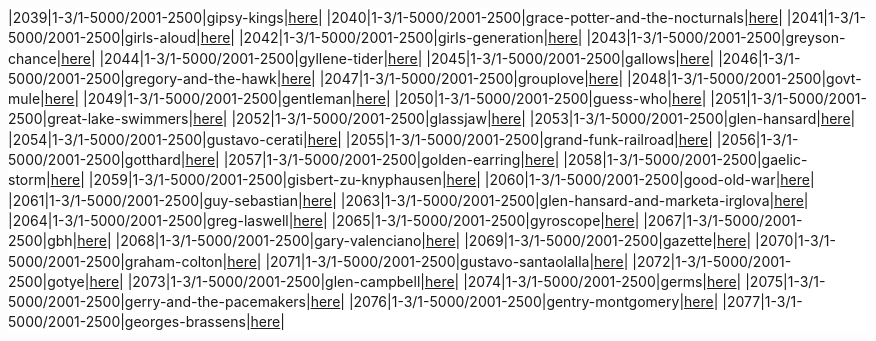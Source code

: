 |2039|1-3/1-5000/2001-2500|gipsy-kings|[here](https://cdn.jsdelivr.net/gh/guitarchord/aa1-3/1-5000/2001-2500/gipsy-kings.webp)|
|2040|1-3/1-5000/2001-2500|grace-potter-and-the-nocturnals|[here](https://cdn.jsdelivr.net/gh/guitarchord/aa1-3/1-5000/2001-2500/grace-potter-and-the-nocturnals.webp)|
|2041|1-3/1-5000/2001-2500|girls-aloud|[here](https://cdn.jsdelivr.net/gh/guitarchord/aa1-3/1-5000/2001-2500/girls-aloud.webp)|
|2042|1-3/1-5000/2001-2500|girls-generation|[here](https://cdn.jsdelivr.net/gh/guitarchord/aa1-3/1-5000/2001-2500/girls-generation.webp)|
|2043|1-3/1-5000/2001-2500|greyson-chance|[here](https://cdn.jsdelivr.net/gh/guitarchord/aa1-3/1-5000/2001-2500/greyson-chance.webp)|
|2044|1-3/1-5000/2001-2500|gyllene-tider|[here](https://cdn.jsdelivr.net/gh/guitarchord/aa1-3/1-5000/2001-2500/gyllene-tider.webp)|
|2045|1-3/1-5000/2001-2500|gallows|[here](https://cdn.jsdelivr.net/gh/guitarchord/aa1-3/1-5000/2001-2500/gallows.webp)|
|2046|1-3/1-5000/2001-2500|gregory-and-the-hawk|[here](https://cdn.jsdelivr.net/gh/guitarchord/aa1-3/1-5000/2001-2500/gregory-and-the-hawk.webp)|
|2047|1-3/1-5000/2001-2500|grouplove|[here](https://cdn.jsdelivr.net/gh/guitarchord/aa1-3/1-5000/2001-2500/grouplove.webp)|
|2048|1-3/1-5000/2001-2500|govt-mule|[here](https://cdn.jsdelivr.net/gh/guitarchord/aa1-3/1-5000/2001-2500/govt-mule.webp)|
|2049|1-3/1-5000/2001-2500|gentleman|[here](https://cdn.jsdelivr.net/gh/guitarchord/aa1-3/1-5000/2001-2500/gentleman.webp)|
|2050|1-3/1-5000/2001-2500|guess-who|[here](https://cdn.jsdelivr.net/gh/guitarchord/aa1-3/1-5000/2001-2500/guess-who.webp)|
|2051|1-3/1-5000/2001-2500|great-lake-swimmers|[here](https://cdn.jsdelivr.net/gh/guitarchord/aa1-3/1-5000/2001-2500/great-lake-swimmers.webp)|
|2052|1-3/1-5000/2001-2500|glassjaw|[here](https://cdn.jsdelivr.net/gh/guitarchord/aa1-3/1-5000/2001-2500/glassjaw.webp)|
|2053|1-3/1-5000/2001-2500|glen-hansard|[here](https://cdn.jsdelivr.net/gh/guitarchord/aa1-3/1-5000/2001-2500/glen-hansard.webp)|
|2054|1-3/1-5000/2001-2500|gustavo-cerati|[here](https://cdn.jsdelivr.net/gh/guitarchord/aa1-3/1-5000/2001-2500/gustavo-cerati.webp)|
|2055|1-3/1-5000/2001-2500|grand-funk-railroad|[here](https://cdn.jsdelivr.net/gh/guitarchord/aa1-3/1-5000/2001-2500/grand-funk-railroad.webp)|
|2056|1-3/1-5000/2001-2500|gotthard|[here](https://cdn.jsdelivr.net/gh/guitarchord/aa1-3/1-5000/2001-2500/gotthard.webp)|
|2057|1-3/1-5000/2001-2500|golden-earring|[here](https://cdn.jsdelivr.net/gh/guitarchord/aa1-3/1-5000/2001-2500/golden-earring.webp)|
|2058|1-3/1-5000/2001-2500|gaelic-storm|[here](https://cdn.jsdelivr.net/gh/guitarchord/aa1-3/1-5000/2001-2500/gaelic-storm.webp)|
|2059|1-3/1-5000/2001-2500|gisbert-zu-knyphausen|[here](https://cdn.jsdelivr.net/gh/guitarchord/aa1-3/1-5000/2001-2500/gisbert-zu-knyphausen.webp)|
|2060|1-3/1-5000/2001-2500|good-old-war|[here](https://cdn.jsdelivr.net/gh/guitarchord/aa1-3/1-5000/2001-2500/good-old-war.webp)|
|2061|1-3/1-5000/2001-2500|guy-sebastian|[here](https://cdn.jsdelivr.net/gh/guitarchord/aa1-3/1-5000/2001-2500/guy-sebastian.webp)|
|2063|1-3/1-5000/2001-2500|glen-hansard-and-marketa-irglova|[here](https://cdn.jsdelivr.net/gh/guitarchord/aa1-3/1-5000/2001-2500/glen-hansard-and-marketa-irglova.webp)|
|2064|1-3/1-5000/2001-2500|greg-laswell|[here](https://cdn.jsdelivr.net/gh/guitarchord/aa1-3/1-5000/2001-2500/greg-laswell.webp)|
|2065|1-3/1-5000/2001-2500|gyroscope|[here](https://cdn.jsdelivr.net/gh/guitarchord/aa1-3/1-5000/2001-2500/gyroscope.webp)|
|2067|1-3/1-5000/2001-2500|gbh|[here](https://cdn.jsdelivr.net/gh/guitarchord/aa1-3/1-5000/2001-2500/gbh.webp)|
|2068|1-3/1-5000/2001-2500|gary-valenciano|[here](https://cdn.jsdelivr.net/gh/guitarchord/aa1-3/1-5000/2001-2500/gary-valenciano.webp)|
|2069|1-3/1-5000/2001-2500|gazette|[here](https://cdn.jsdelivr.net/gh/guitarchord/aa1-3/1-5000/2001-2500/gazette.webp)|
|2070|1-3/1-5000/2001-2500|graham-colton|[here](https://cdn.jsdelivr.net/gh/guitarchord/aa1-3/1-5000/2001-2500/graham-colton.webp)|
|2071|1-3/1-5000/2001-2500|gustavo-santaolalla|[here](https://cdn.jsdelivr.net/gh/guitarchord/aa1-3/1-5000/2001-2500/gustavo-santaolalla.webp)|
|2072|1-3/1-5000/2001-2500|gotye|[here](https://cdn.jsdelivr.net/gh/guitarchord/aa1-3/1-5000/2001-2500/gotye.webp)|
|2073|1-3/1-5000/2001-2500|glen-campbell|[here](https://cdn.jsdelivr.net/gh/guitarchord/aa1-3/1-5000/2001-2500/glen-campbell.webp)|
|2074|1-3/1-5000/2001-2500|germs|[here](https://cdn.jsdelivr.net/gh/guitarchord/aa1-3/1-5000/2001-2500/germs.webp)|
|2075|1-3/1-5000/2001-2500|gerry-and-the-pacemakers|[here](https://cdn.jsdelivr.net/gh/guitarchord/aa1-3/1-5000/2001-2500/gerry-and-the-pacemakers.webp)|
|2076|1-3/1-5000/2001-2500|gentry-montgomery|[here](https://cdn.jsdelivr.net/gh/guitarchord/aa1-3/1-5000/2001-2500/gentry-montgomery.webp)|
|2077|1-3/1-5000/2001-2500|georges-brassens|[here](https://cdn.jsdelivr.net/gh/guitarchord/aa1-3/1-5000/2001-2500/georges-brassens.webp)|